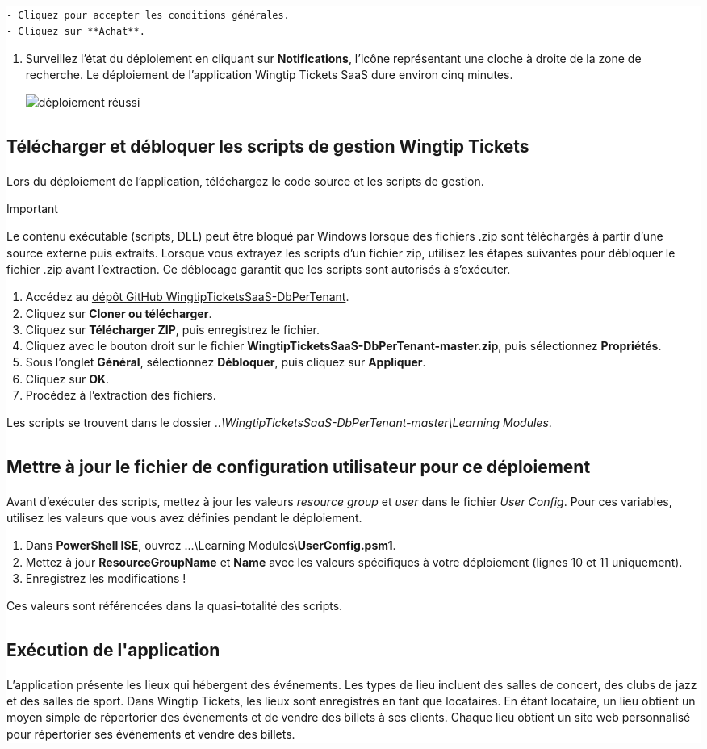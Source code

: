    - Cliquez pour accepter les conditions générales.
    - Cliquez sur **Achat**.

1. Surveillez l’état du déploiement en cliquant sur **Notifications**, l’icône représentant une cloche à droite de la zone de recherche. Le déploiement de l’application Wingtip Tickets SaaS dure environ cinq minutes.

   ![déploiement réussi](media/saas-dbpertenant-get-started-deploy/succeeded.png)

## <a name="download-and-unblock-the-wingtip-tickets-management-scripts"></a>Télécharger et débloquer les scripts de gestion Wingtip Tickets

Lors du déploiement de l’application, téléchargez le code source et les scripts de gestion.

> [!IMPORTANT]
> Le contenu exécutable (scripts, DLL) peut être bloqué par Windows lorsque des fichiers .zip sont téléchargés à partir d’une source externe puis extraits. Lorsque vous extrayez les scripts d’un fichier zip, utilisez les étapes suivantes pour débloquer le fichier .zip avant l’extraction. Ce déblocage garantit que les scripts sont autorisés à s’exécuter.

1. Accédez au [dépôt GitHub WingtipTicketsSaaS-DbPerTenant][github-wingtip-dpt].
2. Cliquez sur **Cloner ou télécharger**.
3. Cliquez sur **Télécharger ZIP**, puis enregistrez le fichier.
4. Cliquez avec le bouton droit sur le fichier **WingtipTicketsSaaS-DbPerTenant-master.zip**, puis sélectionnez **Propriétés**.
5. Sous l’onglet **Général**, sélectionnez **Débloquer**, puis cliquez sur **Appliquer**.
6. Cliquez sur **OK**.
7. Procédez à l’extraction des fichiers.

Les scripts se trouvent dans le dossier *..\\WingtipTicketsSaaS-DbPerTenant-master\\Learning Modules*.

## <a name="update-the-user-configuration-file-for-this-deployment"></a>Mettre à jour le fichier de configuration utilisateur pour ce déploiement

Avant d’exécuter des scripts, mettez à jour les valeurs *resource group* et *user* dans le fichier *User Config*. Pour ces variables, utilisez les valeurs que vous avez définies pendant le déploiement.

1. Dans **PowerShell ISE**, ouvrez ...\\Learning Modules\\**UserConfig.psm1**. 
2. Mettez à jour **ResourceGroupName** et **Name** avec les valeurs spécifiques à votre déploiement (lignes 10 et 11 uniquement).
3. Enregistrez les modifications !

Ces valeurs sont référencées dans la quasi-totalité des scripts.

## <a name="run-the-application"></a>Exécution de l'application

L’application présente les lieux qui hébergent des événements. Les types de lieu incluent des salles de concert, des clubs de jazz et des salles de sport. Dans Wingtip Tickets, les lieux sont enregistrés en tant que locataires. En étant locataire, un lieu obtient un moyen simple de répertorier des événements et de vendre des billets à ses clients. Chaque lieu obtient un site web personnalisé pour répertorier ses événements et vendre des billets.


[github-wingtip-dpt]: https://github.com/Microsoft/WingtipTicketsSaaS-DbPerTenant 